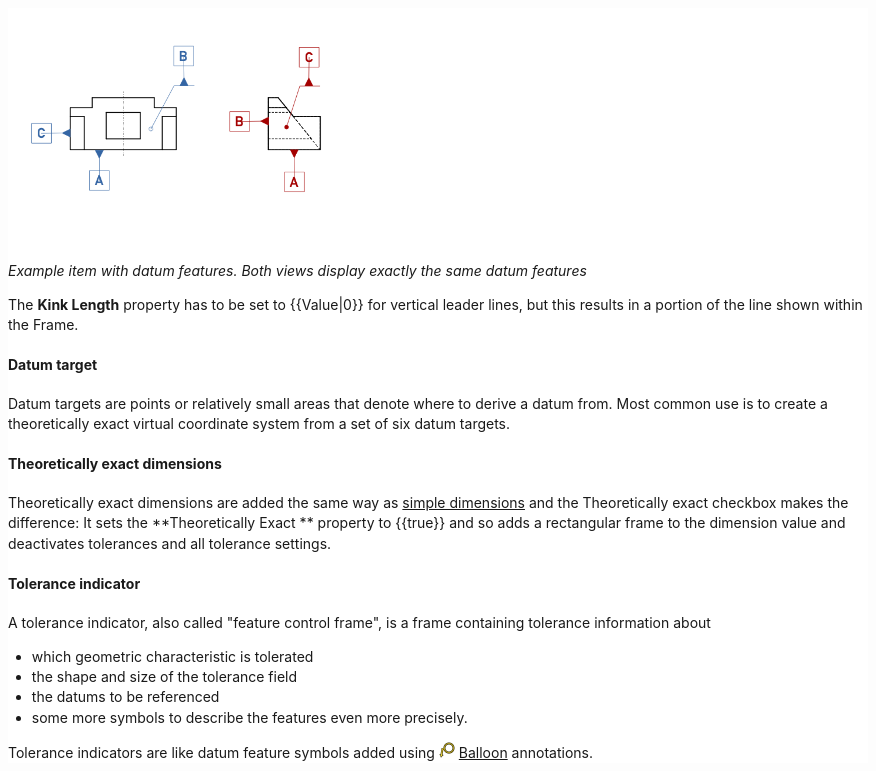  <img alt="" src=images/TechDraw_ExampleDrawing-22.png  style="width:350px;"> 



*Example item with datum features. Both views display exactly the same datum features*

The **Kink Length** property has to be set to {{Value|0}} for vertical leader lines, but this results in a portion of the line shown within the Frame.

#### Datum target 

Datum targets are points or relatively small areas that denote where to derive a datum from. Most common use is to create a theoretically exact virtual coordinate system from a set of six datum targets.

#### Theoretically exact dimensions 

Theoretically exact dimensions are added the same way as [simple dimensions](#Simple_dimensions.md) and the Theoretically exact checkbox makes the difference: It sets the **Theoretically Exact ** property to {{true}} and so adds a rectangular frame to the dimension value and deactivates tolerances and all tolerance settings.

#### Tolerance indicator 

A tolerance indicator, also called \"feature control frame\", is a frame containing tolerance information about

-   which geometric characteristic is tolerated
-   the shape and size of the tolerance field
-   the datums to be referenced
-   some more symbols to describe the features even more precisely.

Tolerance indicators are like datum feature symbols added using <img alt="" src=images/TechDraw_Balloon.svg  style="width:16px;"> [Balloon](TechDraw_Balloon.md) annotations.
